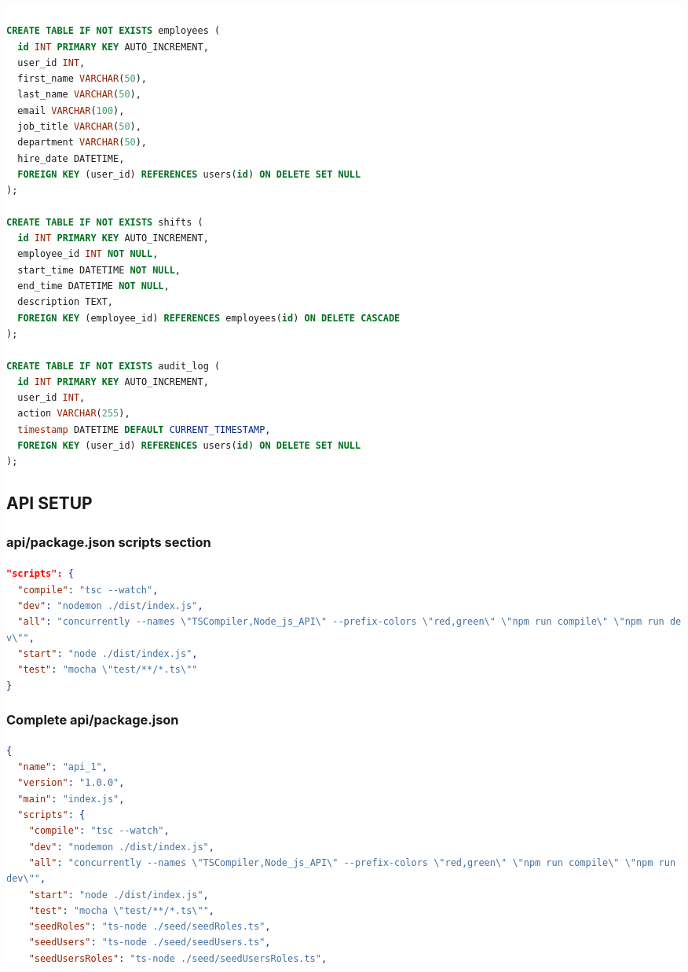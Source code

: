 ```sql

CREATE TABLE IF NOT EXISTS employees (
  id INT PRIMARY KEY AUTO_INCREMENT,
  user_id INT,
  first_name VARCHAR(50),
  last_name VARCHAR(50),
  email VARCHAR(100),
  job_title VARCHAR(50),
  department VARCHAR(50),
  hire_date DATETIME,
  FOREIGN KEY (user_id) REFERENCES users(id) ON DELETE SET NULL
);

CREATE TABLE IF NOT EXISTS shifts (
  id INT PRIMARY KEY AUTO_INCREMENT,
  employee_id INT NOT NULL,
  start_time DATETIME NOT NULL,
  end_time DATETIME NOT NULL,
  description TEXT,
  FOREIGN KEY (employee_id) REFERENCES employees(id) ON DELETE CASCADE
);

CREATE TABLE IF NOT EXISTS audit_log (
  id INT PRIMARY KEY AUTO_INCREMENT,
  user_id INT,
  action VARCHAR(255),
  timestamp DATETIME DEFAULT CURRENT_TIMESTAMP,
  FOREIGN KEY (user_id) REFERENCES users(id) ON DELETE SET NULL
);
```

## API SETUP

### api/package.json scripts section

```json
"scripts": {
  "compile": "tsc --watch",
  "dev": "nodemon ./dist/index.js",
  "all": "concurrently --names \"TSCompiler,Node_js_API\" --prefix-colors \"red,green\" \"npm run compile\" \"npm run dev\"",
  "start": "node ./dist/index.js",
  "test": "mocha \"test/**/*.ts\""
}
```

### Complete api/package.json

```json
{
  "name": "api_1",
  "version": "1.0.0",
  "main": "index.js",
  "scripts": {
    "compile": "tsc --watch",
    "dev": "nodemon ./dist/index.js",
    "all": "concurrently --names \"TSCompiler,Node_js_API\" --prefix-colors \"red,green\" \"npm run compile\" \"npm run dev\"",
    "start": "node ./dist/index.js",
    "test": "mocha \"test/**/*.ts\"",
    "seedRoles": "ts-node ./seed/seedRoles.ts",
    "seedUsers": "ts-node ./seed/seedUsers.ts",
    "seedUsersRoles": "ts-node ./seed/seedUsersRoles.ts",
```